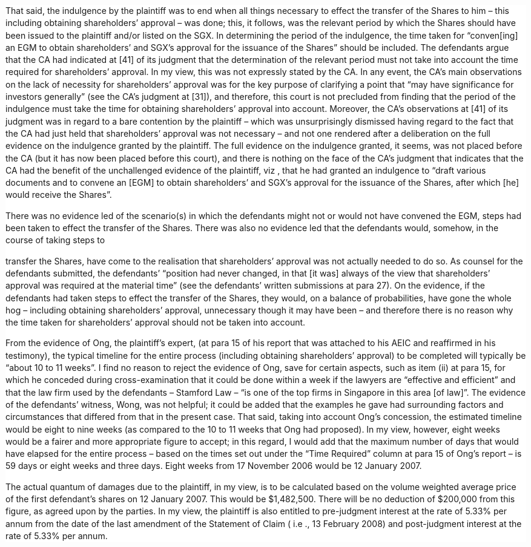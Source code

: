  That said, the indulgence by the plaintiff was to end when all things necessary to effect the transfer of the Shares to him – this including obtaining shareholders’ approval – was done; this, it follows, was the relevant period by which the Shares should have been issued to the plaintiff and/or listed on the SGX. In determining the period of the indulgence, the time taken for “conven[ing] an EGM to obtain shareholders’ and SGX’s approval for the issuance of the Shares” should be included. The defendants argue that the CA had indicated at [41] of its judgment that the determination of the relevant period must not take into account the time required for shareholders’ approval. In my view, this was not expressly stated by the CA. In any event, the CA’s main observations on the lack of necessity for shareholders’ approval was for the key purpose of clarifying a point that “may have significance for investors generally” (see the CA’s judgment at [31]), and therefore, this court is not precluded from finding that the period of the indulgence must take the time for obtaining shareholders’ approval into account. Moreover, the CA’s observations at [41] of its judgment was in regard to a bare contention by the plaintiff – which was unsurprisingly dismissed having regard to the fact that the CA had just held that shareholders’ approval was not necessary – and not one rendered after a deliberation on the full evidence on the indulgence granted by the plaintiff. The full evidence on the indulgence granted, it seems, was not placed before the CA (but it has now been placed before this court), and there is nothing on the face of the CA’s judgment that indicates that the CA had the benefit of the unchallenged evidence of the plaintiff, viz , that he had granted an indulgence to “draft various documents and to convene an [EGM] to obtain shareholders’ and SGX’s approval for the issuance of the Shares, after which [he] would receive the Shares”. 

 There was no evidence led of the scenario(s) in which the defendants might not or would not have convened the EGM, steps had been taken to effect the transfer of the Shares. There was also no evidence led that the defendants would, somehow, in the course of taking steps to 


 transfer the Shares, have come to the realisation that shareholders’ approval was not actually needed to do so. As counsel for the defendants submitted, the defendants’ “position had never changed, in that [it was] always of the view that shareholders’ approval was required at the material time” (see the defendants’ written submissions at para 27). On the evidence, if the defendants had taken steps to effect the transfer of the Shares, they would, on a balance of probabilities, have gone the whole hog – including obtaining shareholders’ approval, unnecessary though it may have been – and therefore there is no reason why the time taken for shareholders’ approval should not be taken into account. 

 From the evidence of Ong, the plaintiff’s expert, (at para 15 of his report that was attached to his AEIC and reaffirmed in his testimony), the typical timeline for the entire process (including obtaining shareholders’ approval) to be completed will typically be “about 10 to 11 weeks”. I find no reason to reject the evidence of Ong, save for certain aspects, such as item (ii) at para 15, for which he conceded during cross-examination that it could be done within a week if the lawyers are “effective and efficient” and that the law firm used by the defendants – Stamford Law – “is one of the top firms in Singapore in this area [of law]”. The evidence of the defendants’ witness, Wong, was not helpful; it could be added that the examples he gave had surrounding factors and circumstances that differed from that in the present case. That said, taking into account Ong’s concession, the estimated timeline would be eight to nine weeks (as compared to the 10 to 11 weeks that Ong had proposed). In my view, however, eight weeks would be a fairer and more appropriate figure to accept; in this regard, I would add that the maximum number of days that would have elapsed for the entire process – based on the times set out under the “Time Required” column at para 15 of Ong’s report – is 59 days or eight weeks and three days. Eight weeks from 17 November 2006 would be 12 January 2007. 

 The actual quantum of damages due to the plaintiff, in my view, is to be calculated based on the volume weighted average price of the first defendant’s shares on 12 January 2007. This would be $1,482,500. There will be no deduction of $200,000 from this figure, as agreed upon by the parties. In my view, the plaintiff is also entitled to pre-judgment interest at the rate of 5.33% per annum from the date of the last amendment of the Statement of Claim ( i.e ., 13 February 2008) and post-judgment interest at the rate of 5.33% per annum. 
